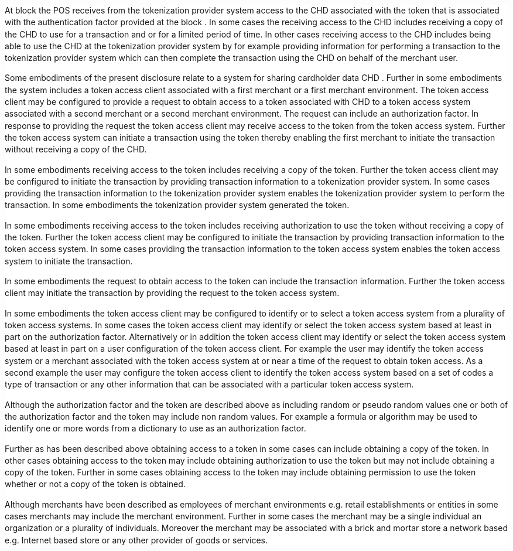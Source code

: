 At block the POS receives from the tokenization provider system access to the CHD associated with the token that is associated with the authentication factor provided at the block . In some cases the receiving access to the CHD includes receiving a copy of the CHD to use for a transaction and or for a limited period of time. In other cases receiving access to the CHD includes being able to use the CHD at the tokenization provider system by for example providing information for performing a transaction to the tokenization provider system which can then complete the transaction using the CHD on behalf of the merchant user.

Some embodiments of the present disclosure relate to a system for sharing cardholder data CHD . Further in some embodiments the system includes a token access client associated with a first merchant or a first merchant environment. The token access client may be configured to provide a request to obtain access to a token associated with CHD to a token access system associated with a second merchant or a second merchant environment. The request can include an authorization factor. In response to providing the request the token access client may receive access to the token from the token access system. Further the token access system can initiate a transaction using the token thereby enabling the first merchant to initiate the transaction without receiving a copy of the CHD.

In some embodiments receiving access to the token includes receiving a copy of the token. Further the token access client may be configured to initiate the transaction by providing transaction information to a tokenization provider system. In some cases providing the transaction information to the tokenization provider system enables the tokenization provider system to perform the transaction. In some embodiments the tokenization provider system generated the token.

In some embodiments receiving access to the token includes receiving authorization to use the token without receiving a copy of the token. Further the token access client may be configured to initiate the transaction by providing transaction information to the token access system. In some cases providing the transaction information to the token access system enables the token access system to initiate the transaction.

In some embodiments the request to obtain access to the token can include the transaction information. Further the token access client may initiate the transaction by providing the request to the token access system.

In some embodiments the token access client may be configured to identify or to select a token access system from a plurality of token access systems. In some cases the token access client may identify or select the token access system based at least in part on the authorization factor. Alternatively or in addition the token access client may identify or select the token access system based at least in part on a user configuration of the token access client. For example the user may identify the token access system or a merchant associated with the token access system at or near a time of the request to obtain token access. As a second example the user may configure the token access client to identify the token access system based on a set of codes a type of transaction or any other information that can be associated with a particular token access system.

Although the authorization factor and the token are described above as including random or pseudo random values one or both of the authorization factor and the token may include non random values. For example a formula or algorithm may be used to identify one or more words from a dictionary to use as an authorization factor.

Further as has been described above obtaining access to a token in some cases can include obtaining a copy of the token. In other cases obtaining access to the token may include obtaining authorization to use the token but may not include obtaining a copy of the token. Further in some cases obtaining access to the token may include obtaining permission to use the token whether or not a copy of the token is obtained.

Although merchants have been described as employees of merchant environments e.g. retail establishments or entities in some cases merchants may include the merchant environment. Further in some cases the merchant may be a single individual an organization or a plurality of individuals. Moreover the merchant may be associated with a brick and mortar store a network based e.g. Internet based store or any other provider of goods or services.
